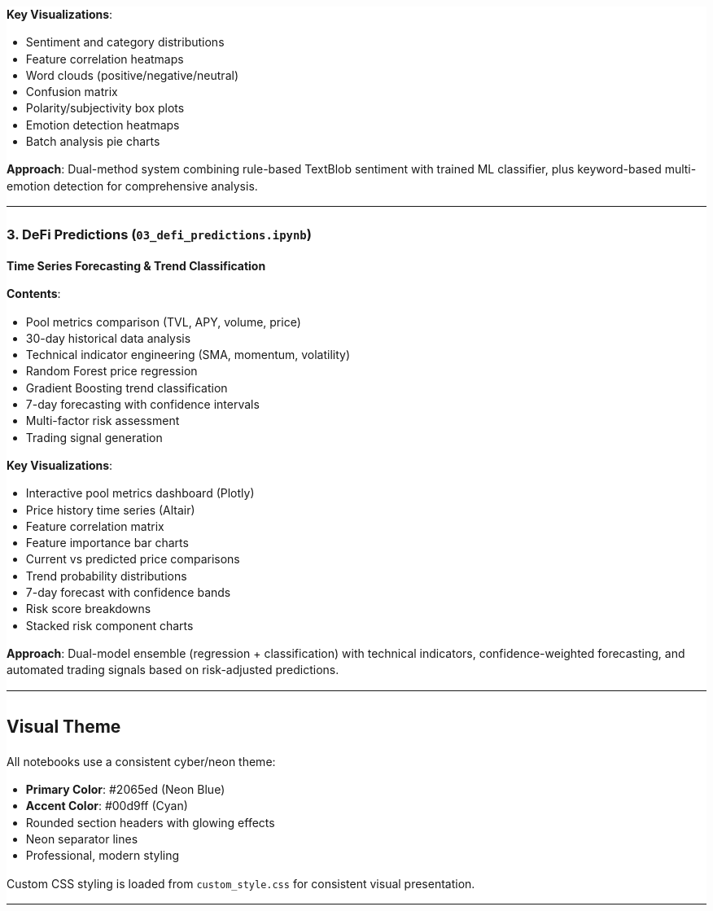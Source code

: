 **Key Visualizations**:
- Sentiment and category distributions
- Feature correlation heatmaps
- Word clouds (positive/negative/neutral)
- Confusion matrix
- Polarity/subjectivity box plots
- Emotion detection heatmaps
- Batch analysis pie charts

**Approach**: Dual-method system combining rule-based TextBlob sentiment with trained ML classifier, plus keyword-based multi-emotion detection for comprehensive analysis.

---

### 3. DeFi Predictions (`03_defi_predictions.ipynb`)
**Time Series Forecasting & Trend Classification**

**Contents**:
- Pool metrics comparison (TVL, APY, volume, price)
- 30-day historical data analysis
- Technical indicator engineering (SMA, momentum, volatility)
- Random Forest price regression
- Gradient Boosting trend classification
- 7-day forecasting with confidence intervals
- Multi-factor risk assessment
- Trading signal generation

**Key Visualizations**:
- Interactive pool metrics dashboard (Plotly)
- Price history time series (Altair)
- Feature correlation matrix
- Feature importance bar charts
- Current vs predicted price comparisons
- Trend probability distributions
- 7-day forecast with confidence bands
- Risk score breakdowns
- Stacked risk component charts

**Approach**: Dual-model ensemble (regression + classification) with technical indicators, confidence-weighted forecasting, and automated trading signals based on risk-adjusted predictions.

---

## Visual Theme

All notebooks use a consistent cyber/neon theme:
- **Primary Color**: #2065ed (Neon Blue)
- **Accent Color**: #00d9ff (Cyan)
- Rounded section headers with glowing effects
- Neon separator lines
- Professional, modern styling

Custom CSS styling is loaded from `custom_style.css` for consistent visual presentation.

---